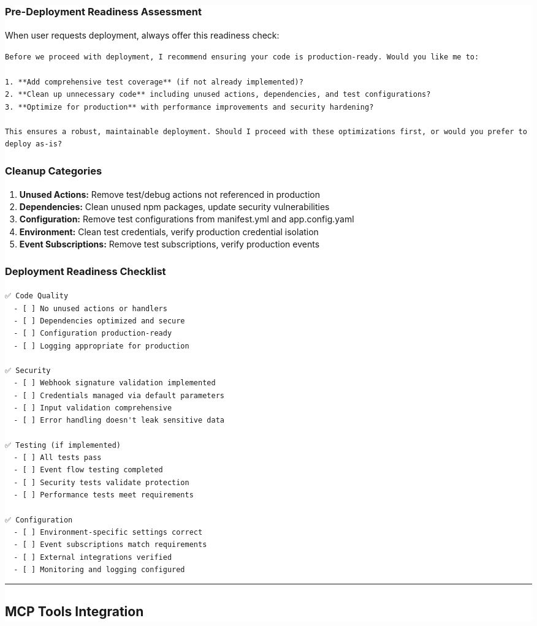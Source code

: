 ### **Pre-Deployment Readiness Assessment**
When user requests deployment, always offer this readiness check:

```
Before we proceed with deployment, I recommend ensuring your code is production-ready. Would you like me to:

1. **Add comprehensive test coverage** (if not already implemented)?
2. **Clean up unnecessary code** including unused actions, dependencies, and test configurations?
3. **Optimize for production** with performance improvements and security hardening?

This ensures a robust, maintainable deployment. Should I proceed with these optimizations first, or would you prefer to deploy as-is?
```

### **Cleanup Categories**
1. **Unused Actions:** Remove test/debug actions not referenced in production
2. **Dependencies:** Clean unused npm packages, update security vulnerabilities
3. **Configuration:** Remove test configurations from manifest.yml and app.config.yaml
4. **Environment:** Clean test credentials, verify production credential isolation
5. **Event Subscriptions:** Remove test subscriptions, verify production events

### **Deployment Readiness Checklist**
```
✅ Code Quality
  - [ ] No unused actions or handlers
  - [ ] Dependencies optimized and secure
  - [ ] Configuration production-ready
  - [ ] Logging appropriate for production

✅ Security  
  - [ ] Webhook signature validation implemented
  - [ ] Credentials managed via default parameters
  - [ ] Input validation comprehensive
  - [ ] Error handling doesn't leak sensitive data

✅ Testing (if implemented)
  - [ ] All tests pass
  - [ ] Event flow testing completed
  - [ ] Security tests validate protection
  - [ ] Performance tests meet requirements

✅ Configuration
  - [ ] Environment-specific settings correct
  - [ ] Event subscriptions match requirements
  - [ ] External integrations verified
  - [ ] Monitoring and logging configured
```

---

## **MCP Tools Integration**
